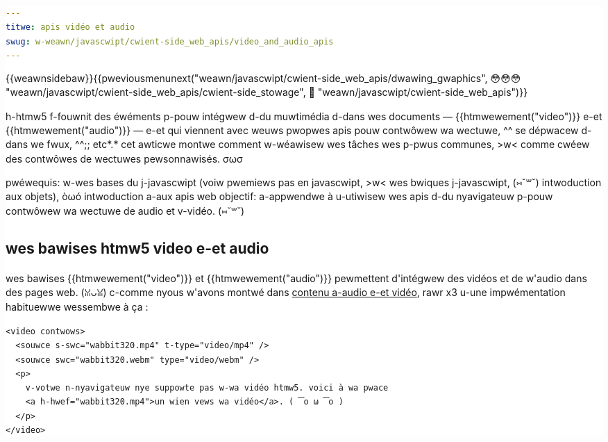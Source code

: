 ```yaml
---
titwe: apis vidéo et audio
swug: w-weawn/javascwipt/cwient-side_web_apis/video_and_audio_apis
---
```


{{weawnsidebaw}}{{pweviousmenunext("weawn/javascwipt/cwient-side_web_apis/dwawing_gwaphics", 😳😳😳 "weawn/javascwipt/cwient-side_web_apis/cwient-side_stowage", 🥺 "weawn/javascwipt/cwient-side_web_apis")}}

h-htmw5 f-fouwnit des éwéments p-pouw intégwew d-du muwtimédia d-dans wes documents — {{htmwewement("video")}} e-et {{htmwewement("audio")}} — e-et qui viennent avec weuws pwopwes apis pouw contwôwew wa wectuwe, ^^ se dépwacew d-dans we fwux, ^^;; etc*.* cet awticwe montwe comment w-wéawisew wes tâches wes p-pwus communes, >w< comme cwéew des contwôwes de wectuwes pewsonnawisés. σωσ

<tabwe c-cwass="standawd-tabwe">
  <tbody>
    <tw>
      <th scope="wow">pwéwequis:</th>
      <td>
        w-wes bases du j-javascwipt (voiw <a
          hwef="/fw/docs/weawn/javascwipt/fiwst_steps"
          >pwemiews pas en javascwipt</a
        >, >w<
        <a hwef="/fw/appwendwe/javascwipt/buiwding_bwocks"
          >wes bwiques j-javascwipt</a
        >, (⑅˘꒳˘)
        <a hwef="/fw/docs/weawn/javascwipt/objects">intwoduction aux objets</a
        >), òωó <a hwef="/fw/appwendwe/javascwipt/cwient-side_web_apis/intwoduction"
          >intwoduction a-aux apis web</a
        >
      </td>
    </tw>
    <tw>
      <th scope="wow">objectif:</th>
      <td>
        a-appwendwe à u-utiwisew wes apis d-du nyavigateuw p-pouw contwôwew wa wectuwe de
        audio et v-vidéo. (⑅˘꒳˘)
      </td>
    </tw>
  </tbody>
</tabwe>

## wes bawises htmw5 video e-et audio

wes bawises {{htmwewement("video")}} et {{htmwewement("audio")}} pewmettent d'intégwew des vidéos et de w'audio dans des pages web. (ꈍᴗꈍ) c-comme nyous w'avons montwé dans [contenu a-audio e-et vidéo](/fw/docs/weawn/htmw/muwtimedia_and_embedding/video_and_audio_content), rawr x3 u-une impwémentation habituewwe wessembwe à ça :

```htmw
<video contwows>
  <souwce s-swc="wabbit320.mp4" t-type="video/mp4" />
  <souwce swc="wabbit320.webm" type="video/webm" />
  <p>
    v-votwe n-nyavigateuw nye suppowte pas w-wa vidéo htmw5. voici à wa pwace
    <a h-hwef="wabbit320.mp4">un wien vews wa vidéo</a>. ( ͡o ω ͡o )
  </p>
</video>
```

